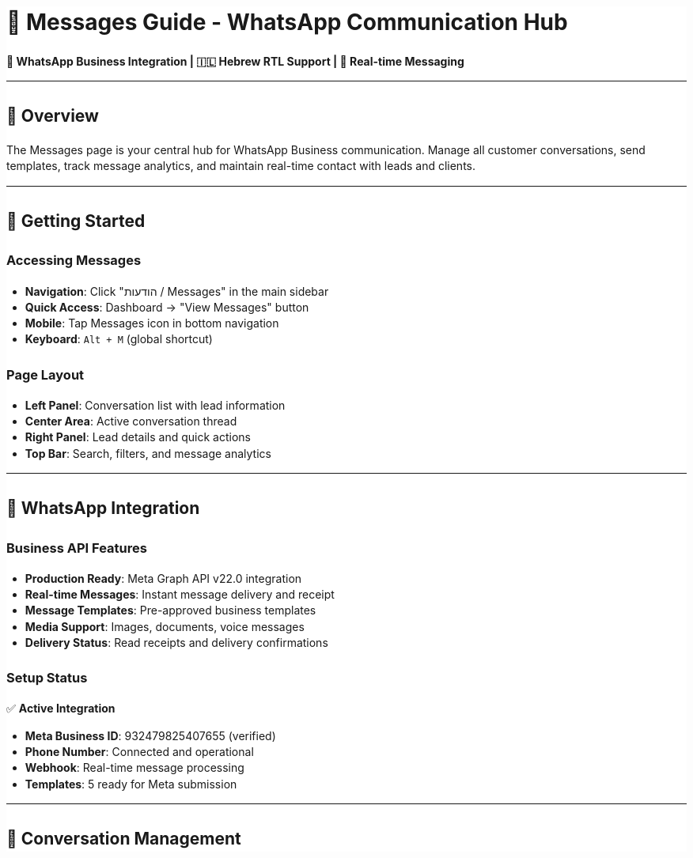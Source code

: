 # 💬 Messages Guide - WhatsApp Communication Hub

**📱 WhatsApp Business Integration | 🇮🇱 Hebrew RTL Support | 🚀 Real-time Messaging**

---

## 🎯 **Overview**

The Messages page is your central hub for WhatsApp Business communication. Manage all customer conversations, send templates, track message analytics, and maintain real-time contact with leads and clients.

---

## 🚀 **Getting Started**

### **Accessing Messages**
- **Navigation**: Click "הודעות / Messages" in the main sidebar
- **Quick Access**: Dashboard → "View Messages" button
- **Mobile**: Tap Messages icon in bottom navigation
- **Keyboard**: `Alt + M` (global shortcut)

### **Page Layout**
- **Left Panel**: Conversation list with lead information
- **Center Area**: Active conversation thread
- **Right Panel**: Lead details and quick actions
- **Top Bar**: Search, filters, and message analytics

---

## 📱 **WhatsApp Integration**

### **Business API Features**
- **Production Ready**: Meta Graph API v22.0 integration
- **Real-time Messages**: Instant message delivery and receipt
- **Message Templates**: Pre-approved business templates
- **Media Support**: Images, documents, voice messages
- **Delivery Status**: Read receipts and delivery confirmations

### **Setup Status**
✅ **Active Integration**
- **Meta Business ID**: 932479825407655 (verified)
- **Phone Number**: Connected and operational
- **Webhook**: Real-time message processing
- **Templates**: 5 ready for Meta submission

---

## 💬 **Conversation Management**
